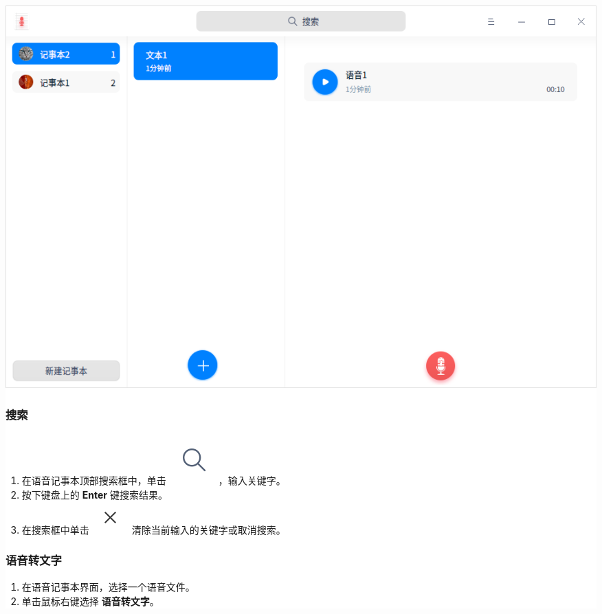 ![0|Recorder](jpg/recorder2.png)


### 搜索

1. 在语音记事本顶部搜索框中，单击 ![search](icon/search.svg)，输入关键字。
2. 按下键盘上的 **Enter** 键搜索结果。
3. 在搜索框中单击 ![0|three_dots](icon/close_icon.svg) 清除当前输入的关键字或取消搜索。

### 语音转文字

1. 在语音记事本界面，选择一个语音文件。
2. 单击鼠标右键选择 **语音转文字**。
